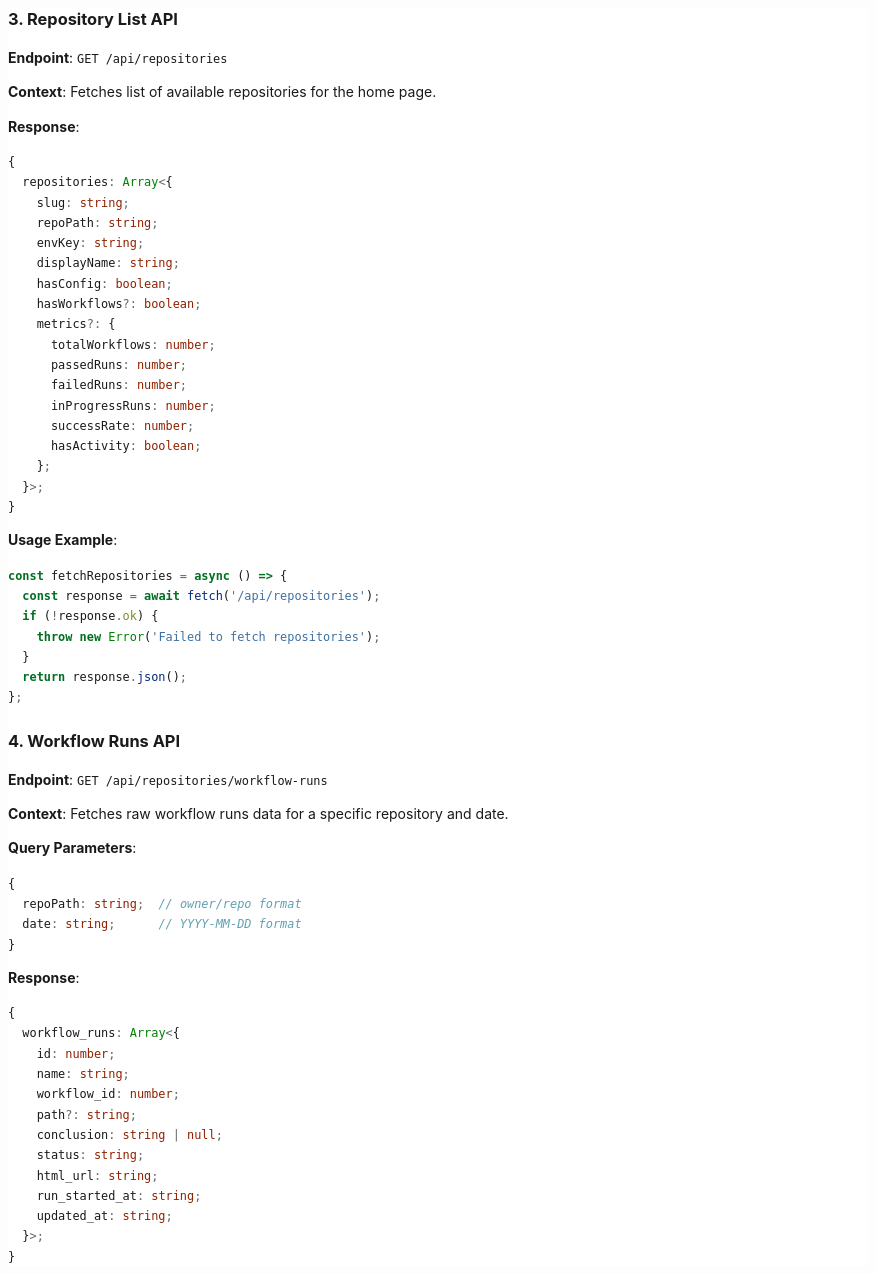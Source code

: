 ### 3. Repository List API

**Endpoint**: `GET /api/repositories`

**Context**: Fetches list of available repositories for the home page.

**Response**:
```typescript
{
  repositories: Array<{
    slug: string;
    repoPath: string;
    envKey: string;
    displayName: string;
    hasConfig: boolean;
    hasWorkflows?: boolean;
    metrics?: {
      totalWorkflows: number;
      passedRuns: number;
      failedRuns: number;
      inProgressRuns: number;
      successRate: number;
      hasActivity: boolean;
    };
  }>;
}
```

**Usage Example**:
```typescript
const fetchRepositories = async () => {
  const response = await fetch('/api/repositories');
  if (!response.ok) {
    throw new Error('Failed to fetch repositories');
  }
  return response.json();
};
```

### 4. Workflow Runs API

**Endpoint**: `GET /api/repositories/workflow-runs`

**Context**: Fetches raw workflow runs data for a specific repository and date.

**Query Parameters**:
```typescript
{
  repoPath: string;  // owner/repo format
  date: string;      // YYYY-MM-DD format
}
```

**Response**:
```typescript
{
  workflow_runs: Array<{
    id: number;
    name: string;
    workflow_id: number;
    path?: string;
    conclusion: string | null;
    status: string;
    html_url: string;
    run_started_at: string;
    updated_at: string;
  }>;
}
```